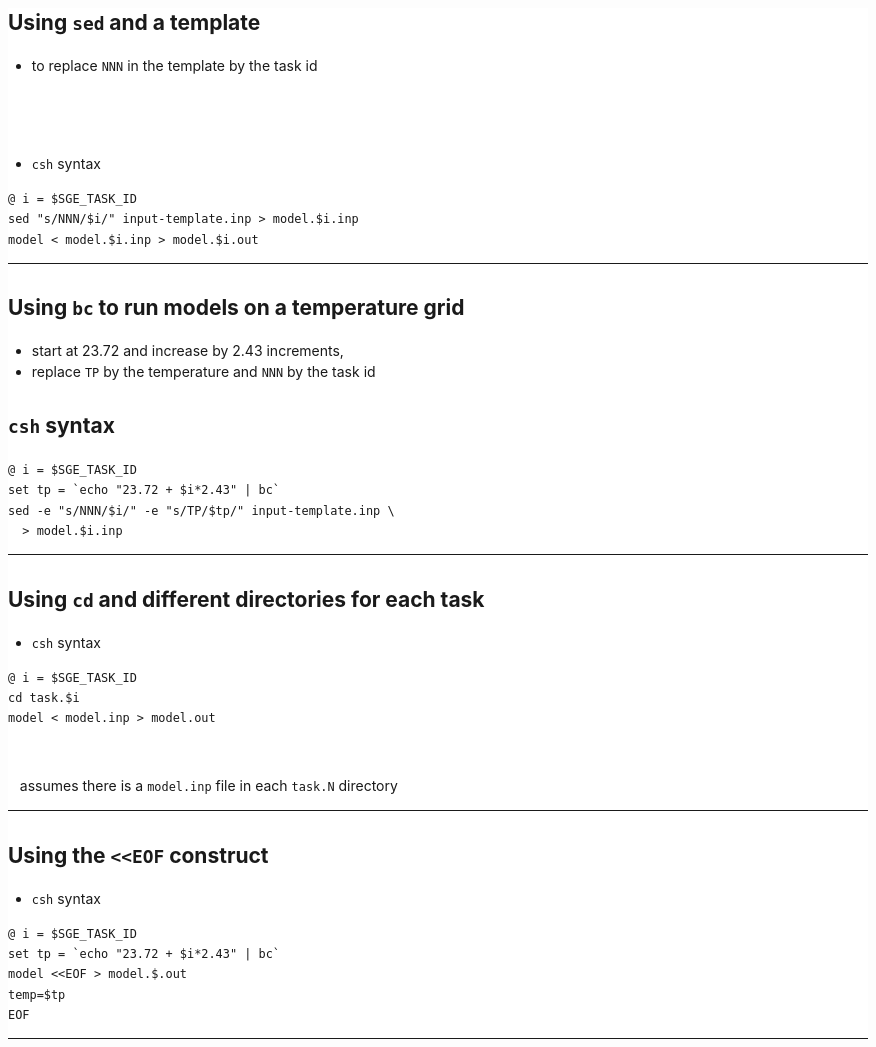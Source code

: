 ## Using `sed` and a template

 * to replace `NNN` in the template by the task id

## &nbsp;

 * `csh` syntax

```
@ i = $SGE_TASK_ID
sed "s/NNN/$i/" input-template.inp > model.$i.inp
model < model.$i.inp > model.$i.out
```

---

## Using `bc` to run models on a temperature grid

  * start at 23.72 and increase by 2.43 increments,
  * replace `TP` by the temperature and `NNN` by the task id

## `csh` syntax

```
@ i = $SGE_TASK_ID
set tp = `echo "23.72 + $i*2.43" | bc`
sed -e "s/NNN/$i/" -e "s/TP/$tp/" input-template.inp \
  > model.$i.inp
```

---

## Using `cd` and different directories for each task

  * `csh` syntax

```
@ i = $SGE_TASK_ID
cd task.$i
model < model.inp > model.out
```

&nbsp;

&nbsp;&nbsp; assumes there is a `model.inp` file in each `task.N` directory

---

## Using the `<<EOF` construct

  * `csh` syntax

```
@ i = $SGE_TASK_ID
set tp = `echo "23.72 + $i*2.43" | bc`
model <<EOF > model.$.out
temp=$tp
EOF
```

---